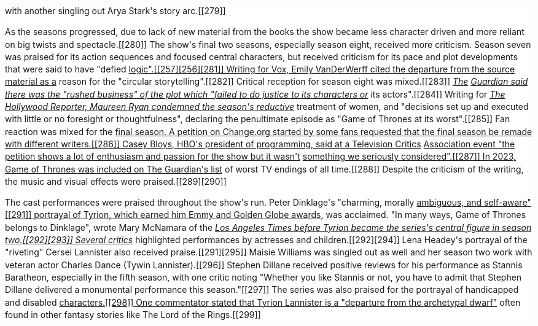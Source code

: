 
with another singling out Arya Stark's story arc.[[279]]

As the seasons progressed, due to lack of new material from the books the show became less character
driven and more reliant on big twists and spectacle.[[280]] The show's final two seasons, especially season
eight, received more criticism. Season seven was praised for its action sequences and focused central
characters, but received criticism for its pace and plot developments that were said to have "defied
[logic".[[257][256][281]] Writing for Vox, Emily VanDerWerff cited the departure from the source material as a](https://en.wikipedia.org/wiki/Vox_(website))
reason for the "circular storytelling".[[282]] Critical reception for season eight was mixed.[[283]] _[The](https://en.wikipedia.org/wiki/The_Guardian)_
_[Guardian said there was the "rushed business" of the plot which "failed to do justice to its characters or](https://en.wikipedia.org/wiki/The_Guardian)_
its actors".[[284]] Writing for _[The Hollywood Reporter, Maureen Ryan condemned the season's reductive](https://en.wikipedia.org/wiki/The_Hollywood_Reporter)_
treatment of women, and "decisions set up and executed with little or no foresight or thoughtfulness",
declaring the penultimate episode as "Game of Thrones at its worst".[[285]] Fan reaction was mixed for the
[final season. A petition on Change.org started by some fans requested that the final season be remade](https://en.wikipedia.org/wiki/Change.org)
[with different writers.[[286]] Casey Bloys, HBO's president of programming, said at a Television Critics](https://en.wikipedia.org/wiki/Television_Critics_Association)
[Association event "the petition shows a lot of enthusiasm and passion for the show but it wasn't](https://en.wikipedia.org/wiki/Television_Critics_Association)
[something we seriously considered".[[287]] In 2023, Game of Thrones was included on The Guardian's list](https://en.wikipedia.org/wiki/The_Guardian)
of worst TV endings of all time.[[288]] Despite the criticism of the writing, the music and visual effects
were praised.[[289][290]]

The cast performances were praised throughout the show's run. Peter Dinklage's "charming, morally
[ambiguous, and self-aware"[[291]] portrayal of Tyrion, which earned him Emmy and Golden Globe awards,](https://en.wikipedia.org/wiki/Primetime_Emmy_Award_for_Outstanding_Supporting_Actor_in_a_Drama_Series)
was acclaimed. "In many ways, Game of Thrones belongs to Dinklage", wrote Mary McNamara of the
_[Los Angeles Times before Tyrion became the series's central figure in season two.[[292][293]] Several critics](https://en.wikipedia.org/wiki/Los_Angeles_Times)_
highlighted performances by actresses and children.[[292][294]] Lena Headey's portrayal of the "riveting"
Cersei Lannister also received praise.[[291][295]] Maisie Williams was singled out as well and her season
two work with veteran actor Charles Dance (Tywin Lannister).[[296]] Stephen Dillane received positive
reviews for his performance as Stannis Baratheon, especially in the fifth season, with one critic noting
"Whether you like Stannis or not, you have to admit that Stephen Dillane delivered a monumental
performance this season."[[297]] The series was also praised for the portrayal of handicapped and disabled
[characters.[[298]] One commentator stated that Tyrion Lannister is a "departure from the archetypal dwarf"](https://en.wikipedia.org/wiki/Dwarf_(mythology))
often found in other fantasy stories like The Lord of the Rings.[[299]]
